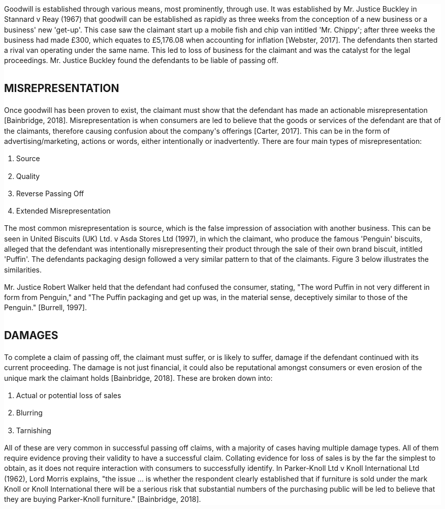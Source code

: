 Goodwill is established through various means, most prominently, through use. It was established by Mr. Justice Buckley in Stannard v Reay (1967) that goodwill can be established as rapidly as three weeks from the conception of a new business or a business' new 'get-up'. This case saw the claimant start up a mobile fish and chip van intitled 'Mr. Chippy'; after three weeks the business had made £300, which equates to £5,176.08 when accounting for inflation [Webster, 2017]. The defendants then started a rival van operating under the same name. This led to loss of business for the claimant and was the catalyst for the legal proceedings. Mr. Justice Buckley found the defendants to be liable of passing off.

## MISREPRESENTATION

Once goodwill has been proven to exist, the claimant must show that the defendant has made an actionable misrepresentation [Bainbridge, 2018]. Misrepresentation is when consumers are led to believe that the goods or services of the defendant are that of the claimants, therefore causing confusion about the company's offerings [Carter, 2017]. This can be in the form of advertising/marketing, actions or words, either intentionally or inadvertently. There are four main types of misrepresentation:

1. Source

2. Quality

3. Reverse Passing Off

4. Extended Misrepresentation

The most common misrepresentation is source, which is the false impression of association with another business. This can be seen in United Biscuits (UK) Ltd. v Asda Stores Ltd (1997), in which the claimant, who produce the famous 'Penguin' biscuits, alleged that the defendant was intentionally misrepresenting their product through the sale of their own brand biscuit, intitled 'Puffin'. The defendants packaging design followed a very similar pattern to that of the claimants. Figure 3 below illustrates the similarities.

Mr. Justice Robert Walker held that the defendant had confused the consumer, stating, "The word Puffin in not very different in form from Penguin," and "The Puffin packaging and get up was, in the material sense, deceptively similar to those of the Penguin." [Burrell, 1997].

## DAMAGES

To complete a claim of passing off, the claimant must suffer, or is likely to suffer, damage if the defendant continued with its current proceeding. The damage is not just financial, it could also be reputational amongst consumers or even erosion of the unique mark the claimant holds [Bainbridge, 2018]. These are broken down into:

1. Actual or potential loss of sales

2. Blurring

3. Tarnishing

All of these are very common in successful passing off claims, with a majority of cases having multiple damage types. All of them require evidence proving their validity to have a successful claim. Collating evidence for loss of sales is by the far the simplest to obtain, as it does not require interaction with consumers to successfully identify. In Parker-Knoll Ltd v Knoll International Ltd (1962), Lord Morris explains, "the issue … is whether the respondent clearly established that if furniture is sold under the mark Knoll or Knoll International there will be a serious risk that substantial numbers of the purchasing public will be led to believe that they are buying Parker-Knoll furniture." [Bainbridge, 2018].

